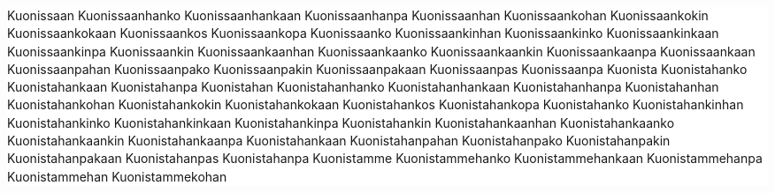 Kuonissaan
Kuonissaanhanko
Kuonissaanhankaan
Kuonissaanhanpa
Kuonissaanhan
Kuonissaankohan
Kuonissaankokin
Kuonissaankokaan
Kuonissaankos
Kuonissaankopa
Kuonissaanko
Kuonissaankinhan
Kuonissaankinko
Kuonissaankinkaan
Kuonissaankinpa
Kuonissaankin
Kuonissaankaanhan
Kuonissaankaanko
Kuonissaankaankin
Kuonissaankaanpa
Kuonissaankaan
Kuonissaanpahan
Kuonissaanpako
Kuonissaanpakin
Kuonissaanpakaan
Kuonissaanpas
Kuonissaanpa
Kuonista
Kuonistahanko
Kuonistahankaan
Kuonistahanpa
Kuonistahan
Kuonistahanhanko
Kuonistahanhankaan
Kuonistahanhanpa
Kuonistahanhan
Kuonistahankohan
Kuonistahankokin
Kuonistahankokaan
Kuonistahankos
Kuonistahankopa
Kuonistahanko
Kuonistahankinhan
Kuonistahankinko
Kuonistahankinkaan
Kuonistahankinpa
Kuonistahankin
Kuonistahankaanhan
Kuonistahankaanko
Kuonistahankaankin
Kuonistahankaanpa
Kuonistahankaan
Kuonistahanpahan
Kuonistahanpako
Kuonistahanpakin
Kuonistahanpakaan
Kuonistahanpas
Kuonistahanpa
Kuonistamme
Kuonistammehanko
Kuonistammehankaan
Kuonistammehanpa
Kuonistammehan
Kuonistammekohan
